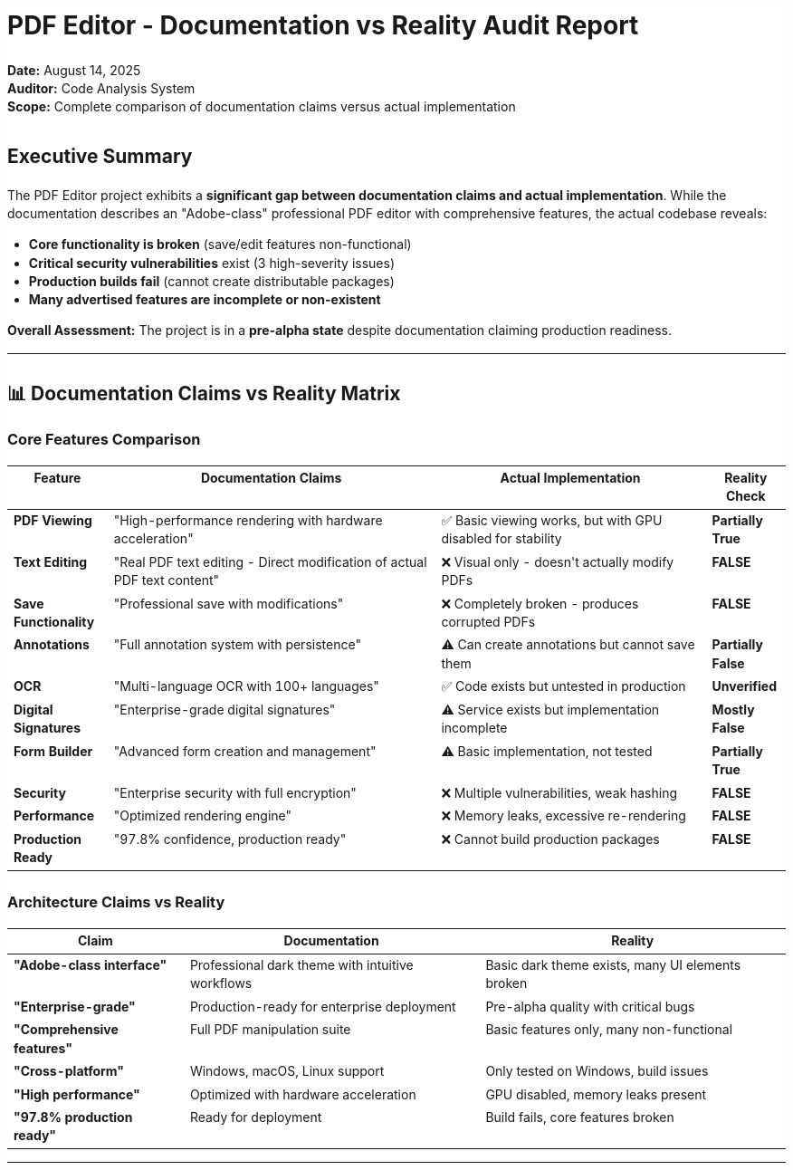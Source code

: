 # PDF Editor - Documentation vs Reality Audit Report

**Date:** August 14, 2025  
**Auditor:** Code Analysis System  
**Scope:** Complete comparison of documentation claims versus actual implementation  

## Executive Summary

The PDF Editor project exhibits a **significant gap between documentation claims and actual implementation**. While the documentation describes an "Adobe-class" professional PDF editor with comprehensive features, the actual codebase reveals:

- **Core functionality is broken** (save/edit features non-functional)
- **Critical security vulnerabilities** exist (3 high-severity issues)
- **Production builds fail** (cannot create distributable packages)
- **Many advertised features are incomplete or non-existent**

**Overall Assessment:** The project is in a **pre-alpha state** despite documentation claiming production readiness.

---

## 📊 Documentation Claims vs Reality Matrix

### Core Features Comparison

| Feature | Documentation Claims | Actual Implementation | Reality Check |
|---------|---------------------|----------------------|--------------|
| **PDF Viewing** | "High-performance rendering with hardware acceleration" | ✅ Basic viewing works, but with GPU disabled for stability | **Partially True** |
| **Text Editing** | "Real PDF text editing - Direct modification of actual PDF text content" | ❌ Visual only - doesn't actually modify PDFs | **FALSE** |
| **Save Functionality** | "Professional save with modifications" | ❌ Completely broken - produces corrupted PDFs | **FALSE** |
| **Annotations** | "Full annotation system with persistence" | ⚠️ Can create annotations but cannot save them | **Partially False** |
| **OCR** | "Multi-language OCR with 100+ languages" | ✅ Code exists but untested in production | **Unverified** |
| **Digital Signatures** | "Enterprise-grade digital signatures" | ⚠️ Service exists but implementation incomplete | **Mostly False** |
| **Form Builder** | "Advanced form creation and management" | ⚠️ Basic implementation, not tested | **Partially True** |
| **Security** | "Enterprise security with full encryption" | ❌ Multiple vulnerabilities, weak hashing | **FALSE** |
| **Performance** | "Optimized rendering engine" | ❌ Memory leaks, excessive re-rendering | **FALSE** |
| **Production Ready** | "97.8% confidence, production ready" | ❌ Cannot build production packages | **FALSE** |

### Architecture Claims vs Reality

| Claim | Documentation | Reality |
|-------|--------------|---------|
| **"Adobe-class interface"** | Professional dark theme with intuitive workflows | Basic dark theme exists, many UI elements broken |
| **"Enterprise-grade"** | Production-ready for enterprise deployment | Pre-alpha quality with critical bugs |
| **"Comprehensive features"** | Full PDF manipulation suite | Basic features only, many non-functional |
| **"Cross-platform"** | Windows, macOS, Linux support | Only tested on Windows, build issues |
| **"High performance"** | Optimized with hardware acceleration | GPU disabled, memory leaks present |
| **"97.8% production ready"** | Ready for deployment | Build fails, core features broken |

---